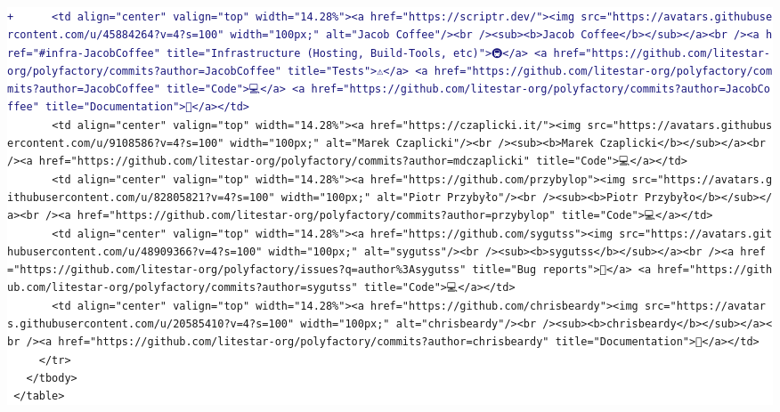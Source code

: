 ```diff
+      <td align="center" valign="top" width="14.28%"><a href="https://scriptr.dev/"><img src="https://avatars.githubusercontent.com/u/45884264?v=4?s=100" width="100px;" alt="Jacob Coffee"/><br /><sub><b>Jacob Coffee</b></sub></a><br /><a href="#infra-JacobCoffee" title="Infrastructure (Hosting, Build-Tools, etc)">🚇</a> <a href="https://github.com/litestar-org/polyfactory/commits?author=JacobCoffee" title="Tests">⚠️</a> <a href="https://github.com/litestar-org/polyfactory/commits?author=JacobCoffee" title="Code">💻</a> <a href="https://github.com/litestar-org/polyfactory/commits?author=JacobCoffee" title="Documentation">📖</a></td>
       <td align="center" valign="top" width="14.28%"><a href="https://czaplicki.it/"><img src="https://avatars.githubusercontent.com/u/9108586?v=4?s=100" width="100px;" alt="Marek Czaplicki"/><br /><sub><b>Marek Czaplicki</b></sub></a><br /><a href="https://github.com/litestar-org/polyfactory/commits?author=mdczaplicki" title="Code">💻</a></td>
       <td align="center" valign="top" width="14.28%"><a href="https://github.com/przybylop"><img src="https://avatars.githubusercontent.com/u/82805821?v=4?s=100" width="100px;" alt="Piotr Przybyło"/><br /><sub><b>Piotr Przybyło</b></sub></a><br /><a href="https://github.com/litestar-org/polyfactory/commits?author=przybylop" title="Code">💻</a></td>
       <td align="center" valign="top" width="14.28%"><a href="https://github.com/sygutss"><img src="https://avatars.githubusercontent.com/u/48909366?v=4?s=100" width="100px;" alt="sygutss"/><br /><sub><b>sygutss</b></sub></a><br /><a href="https://github.com/litestar-org/polyfactory/issues?q=author%3Asygutss" title="Bug reports">🐛</a> <a href="https://github.com/litestar-org/polyfactory/commits?author=sygutss" title="Code">💻</a></td>
       <td align="center" valign="top" width="14.28%"><a href="https://github.com/chrisbeardy"><img src="https://avatars.githubusercontent.com/u/20585410?v=4?s=100" width="100px;" alt="chrisbeardy"/><br /><sub><b>chrisbeardy</b></sub></a><br /><a href="https://github.com/litestar-org/polyfactory/commits?author=chrisbeardy" title="Documentation">📖</a></td>
     </tr>
   </tbody>
 </table>
```

